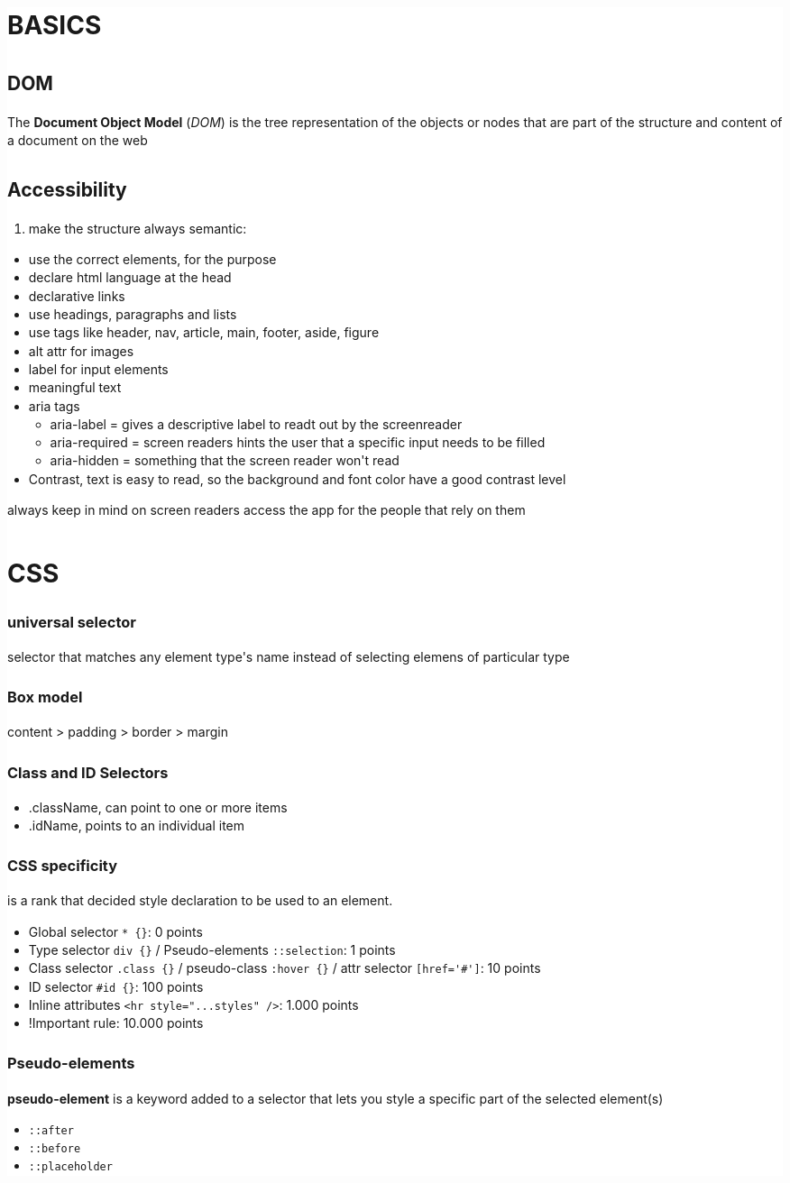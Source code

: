 # BASICS

## DOM
The **Document Object Model** (_DOM_) is the tree representation of the objects or nodes that are part of the structure and content of a document on the web

## Accessibility

1. make the structure always semantic:
 - use the correct elements, for the purpose
 - declare html language at the head
 - declarative links
 - use headings, paragraphs and lists
 - use tags like header, nav, article, main, footer, aside, figure
 - alt attr for images
 - label for input elements
 - meaningful text
 - aria tags
    - aria-label = gives a descriptive label to readt out by the screenreader
    - aria-required = screen readers hints the user that a specific input needs to be filled
    - aria-hidden = something that the screen reader won't read
  -  Contrast, text is easy to read, so the background and font color have a good contrast level

always keep in mind on screen readers access the app for the people that rely on them


# CSS

###  universal selector
selector that matches any element type's name instead of selecting elemens of particular type

### Box model
content > padding > border > margin

### Class and ID Selectors
- .className, can point to one or more items
- .idName, points to an individual item

### CSS specificity
is a rank that decided style declaration to be used to an element.
- Global selector `* {}`: 0 points
- Type selector `div {}` / Pseudo-elements `::selection`: 1 points
- Class selector `.class {}` / pseudo-class `:hover {}` / attr selector `[href='#']`: 10 points
- ID selector `#id {}`: 100 points
- Inline attributes `<hr style="...styles" />`: 1.000 points
- !Important rule: 10.000 points

### Pseudo-elements
**pseudo-element** is a keyword added to a selector that lets you style a specific part of the selected element(s)
- `::after`
- `::before`
- `::placeholder`
